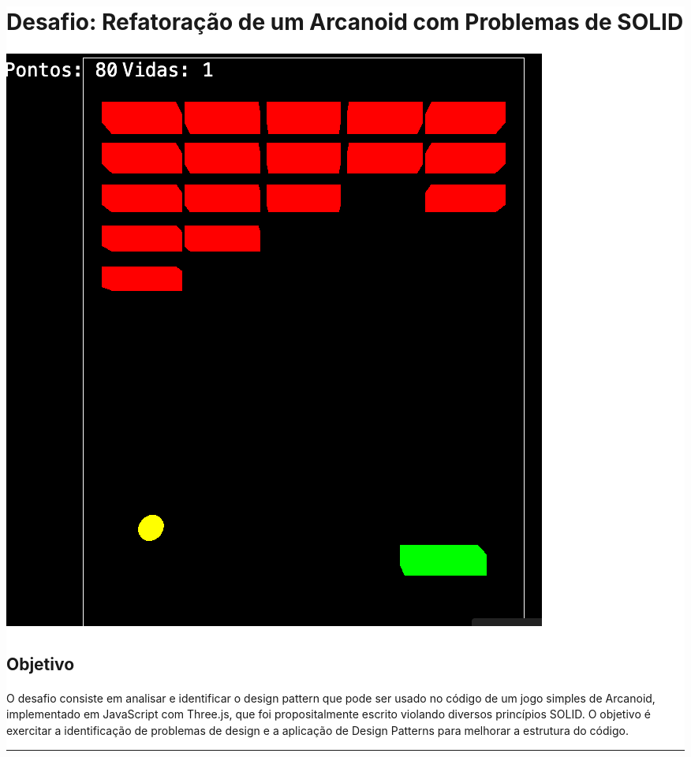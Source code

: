 # Desafio: Refatoração de um Arcanoid com Problemas de SOLID



![Arkanoid bugado](desafio.png)


## Objetivo

O desafio consiste em analisar e identificar o design pattern que pode ser usado no código de um jogo simples de Arcanoid, implementado em JavaScript com Three.js, que foi propositalmente escrito violando diversos princípios SOLID. O objetivo é exercitar a identificação de problemas de design e a aplicação de Design Patterns para melhorar a estrutura do código.

---